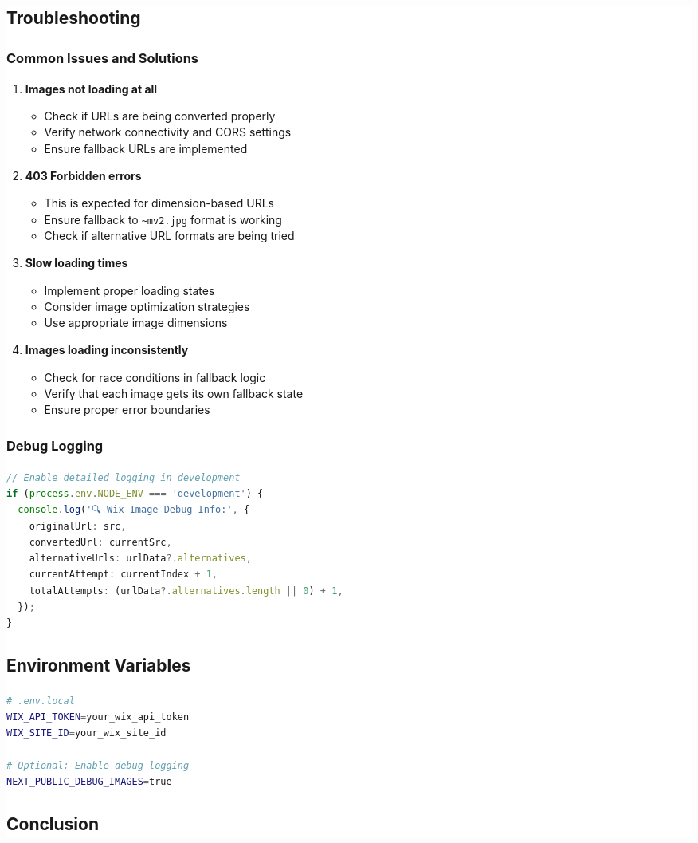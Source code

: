 ## Troubleshooting

### Common Issues and Solutions

1. **Images not loading at all**
   - Check if URLs are being converted properly
   - Verify network connectivity and CORS settings
   - Ensure fallback URLs are implemented

2. **403 Forbidden errors**
   - This is expected for dimension-based URLs
   - Ensure fallback to `~mv2.jpg` format is working
   - Check if alternative URL formats are being tried

3. **Slow loading times**
   - Implement proper loading states
   - Consider image optimization strategies
   - Use appropriate image dimensions

4. **Images loading inconsistently**
   - Check for race conditions in fallback logic
   - Verify that each image gets its own fallback state
   - Ensure proper error boundaries

### Debug Logging

```typescript
// Enable detailed logging in development
if (process.env.NODE_ENV === 'development') {
  console.log('🔍 Wix Image Debug Info:', {
    originalUrl: src,
    convertedUrl: currentSrc,
    alternativeUrls: urlData?.alternatives,
    currentAttempt: currentIndex + 1,
    totalAttempts: (urlData?.alternatives.length || 0) + 1,
  });
}
```

## Environment Variables

```bash
# .env.local
WIX_API_TOKEN=your_wix_api_token
WIX_SITE_ID=your_wix_site_id

# Optional: Enable debug logging
NEXT_PUBLIC_DEBUG_IMAGES=true
```

## Conclusion
